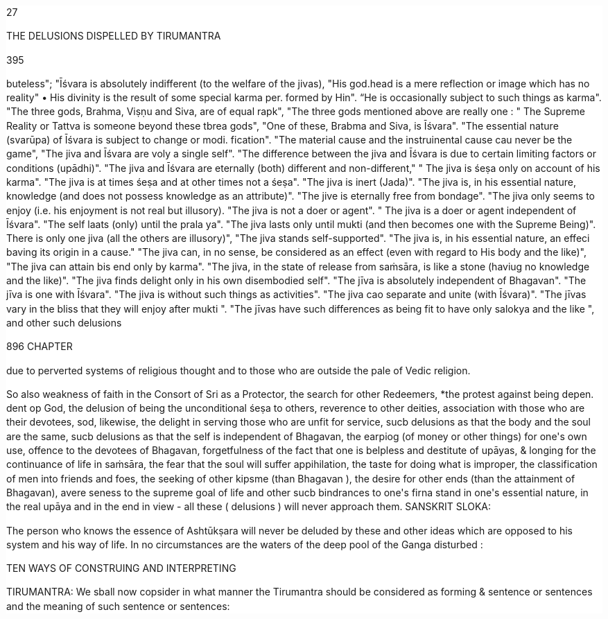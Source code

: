 27 

THE DELUSIONS DISPELLED BY TIRUMANTRA 

395 

buteless"; "Īśvara is absolutely indifferent (to the welfare of the jivas), "His god.head is a mere reflection or image which has no reality" • His divinity is the result of some special karma per. formed by Hin". “He is occasionally subject to such things as karma". "The three gods, Brahma, Viṣṇu and Siva, are of equal rapk", "The three gods mentioned above are really one : " The Supreme Reality or Tattva is someone beyond these tbrea gods", "One of these, Brabma and Siva, is Īśvara". "The essential nature (svarūpa) of Īśvara is subject to change or modi. fication". "The material cause and the instruinental cause cau never be the game", "The jiva and Īśvara are voly a single self". "The difference between the jiva and Īśvara is due to certain limiting factors or conditions (upādhi)". "The jiva and Īśvara are eternally (both) different and non-different," " The jiva is śeṣa only on account of his karma". "The jiva is at times śeṣa and at other times not a śeṣa". "The jiva is inert (Jada)". "The jiva is, in his essential nature, knowledge (and does not possess knowledge as an attribute)". "The jive is eternally free from bondage". "The jiva only seems to enjoy (i.e. his enjoyment is not real but illusory). "The jiva is not a doer or agent". " The jiva is a doer or agent independent of Īśvara". "The self laats (only) until the prala ya". "The jiva lasts only until mukti (and then becomes one with the Supreme Being)". There is only one jiva (all the others are illusory)", "The jiva stands self-supported". "The jiva is, in his essential nature, an effeci baving its origin in a cause." "The jiva can, in no sense, be considered as an effect (even with regard to His body and the like)", "The jiva can attain bis end only by karma". "The jiva, in the state of release from saṁsāra, is like a stone (haviug no knowledge and the like)". "The jiva finds delight only in his own disembodied self". "The jīva is absolutely independent of Bhagavan". "The jīva is one with Īśvara". "The jiva is without such things as activities". "The jiva cao separate and unite (with Īśvara)". "The jīvas vary in the bliss that they will enjoy after mukti ". "The jīvas have such differences as being fit to have only salokya and the like ", and other such delusions 

896 CHAPTER 

due to perverted systems of religious thought and to those who are outside the pale of Vedic religion. 

So also weakness of faith in the Consort of Sri as a Protector, the search for other Redeemers, \*the protest against being depen. dent op God, the delusion of being the unconditional śeṣa to others, reverence to other deities, association with those who are their devotees, sod, likewise, the delight in serving those who are unfit for service, sucb delusions as that the body and the soul are the same, sucb delusions as that the self is independent of Bhagavan, the earpiog (of money or other things) for one's own use, offence to the devotees of Bhagavan, forgetfulness of the fact that one is belpless and destitute of upāyas, & longing for the continuance of life in saṁsāra, the fear that the soul will suffer appihilation, the taste for doing what is improper, the classification of men into friends and foes, the seeking of other kipsme (than Bhagavan ), the desire for other ends (than the attainment of Bhagavan), avere seness to the supreme goal of life and other sucb bindrances to one's firna stand in one's essential nature, in the real upāya and in the end in view - all these ( delusions ) will never approach them. SANSKRIT SLOKA: 

The person who knows the essence of Ashtūkṣara will never be deluded by these and other ideas which are opposed to his system and his way of life. In no circumstances are the waters of the deep pool of the Ganga disturbed : 

TEN WAYS OF CONSTRUING AND INTERPRETING 

TIRUMANTRA: We sball now copsider in what manner the Tirumantra should be considered as forming & sentence or sentences and the meaning of such sentence or sentences: 
